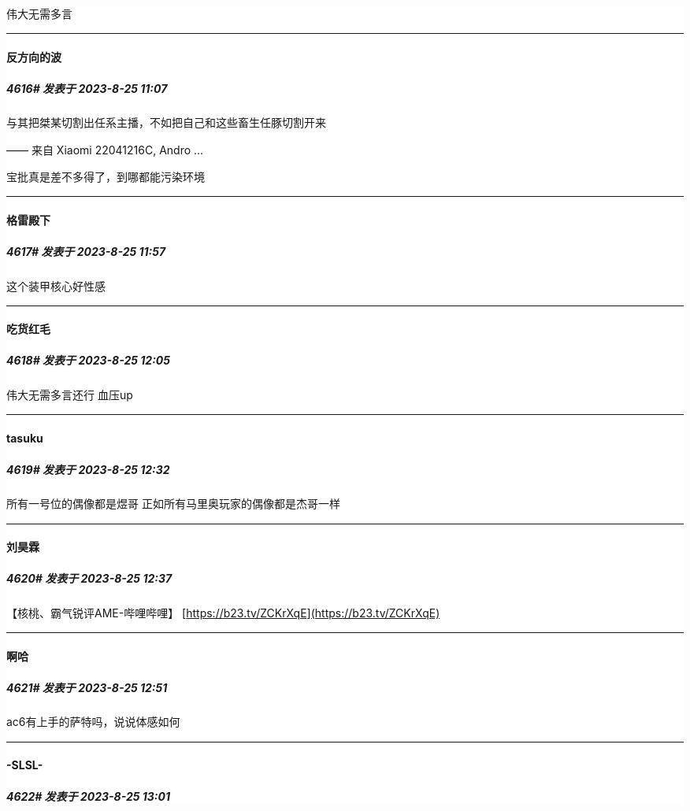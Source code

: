 伟大无需多言

*****

####  反方向的波  
##### 4616#       发表于 2023-8-25 11:07

与其把桀某切割出任系主播，不如把自己和这些畜生任豚切割开来

—— 来自 Xiaomi 22041216C, Andro ...

宝批真是差不多得了，到哪都能污染环境


*****

####  格雷殿下  
##### 4617#       发表于 2023-8-25 11:57

这个装甲核心好性感


*****

####  吃货红毛  
##### 4618#       发表于 2023-8-25 12:05

伟大无需多言还行 血压up


*****

####  tasuku  
##### 4619#       发表于 2023-8-25 12:32

所有一号位的偶像都是煜哥
正如所有马里奥玩家的偶像都是杰哥一样


*****

####  刘昊霖  
##### 4620#       发表于 2023-8-25 12:37

【核桃、霸气锐评AME-哔哩哔哩】 [https://b23.tv/ZCKrXqE](https://b23.tv/ZCKrXqE)


*****

####  啊哈  
##### 4621#       发表于 2023-8-25 12:51

ac6有上手的萨特吗，说说体感如何

*****

####  -SLSL-  
##### 4622#       发表于 2023-8-25 13:01
